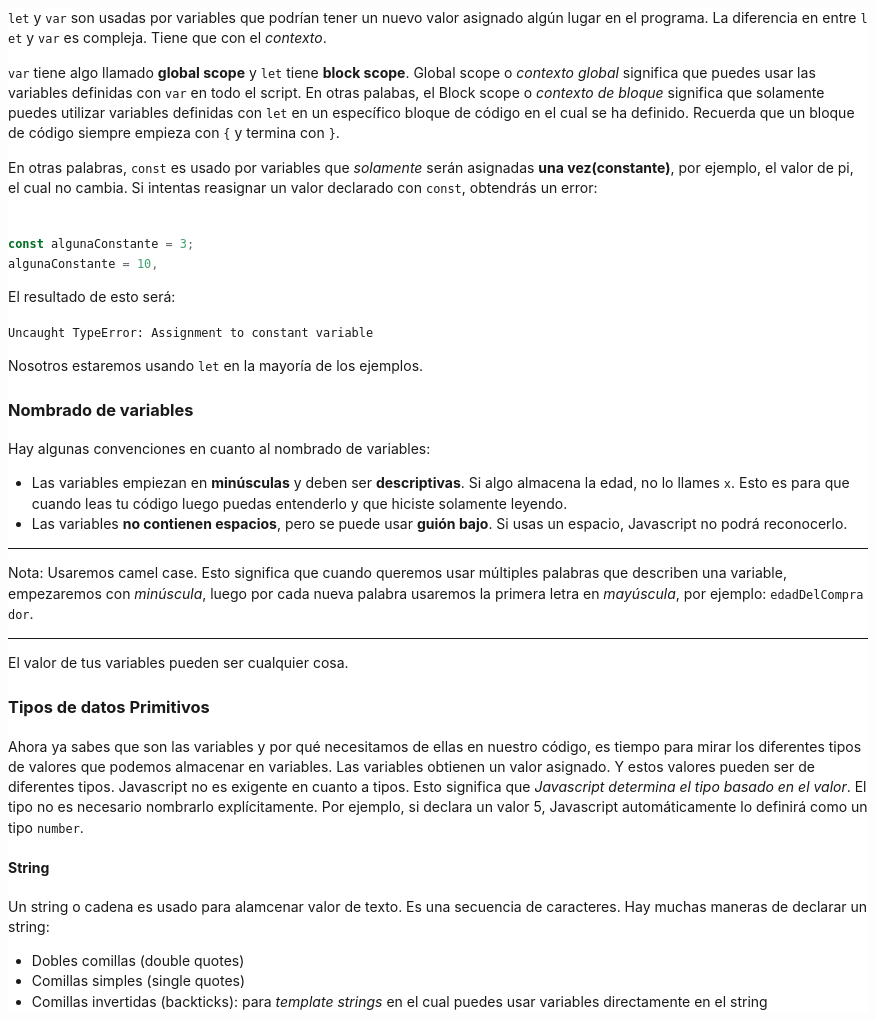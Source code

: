 `let` y `var` son usadas por variables que podrían tener un nuevo valor asignado algún lugar en el programa. La diferencia en entre `let` y `var` es compleja. Tiene que con el *contexto*.

`var` tiene algo llamado **global scope** y `let` tiene **block scope**. Global scope o *contexto global* significa que puedes usar las variables definidas con `var` en todo el script. En otras palabas, el Block scope o *contexto de bloque* significa que solamente puedes utilizar variables definidas con `let` en un específico bloque de código en el cual se ha definido. Recuerda que un bloque de código siempre empieza con `{` y termina con `}`.

En otras palabras, `const` es usado por variables que *solamente* serán asignadas **una vez(constante)**, por ejemplo, el valor de pi, el cual no cambia. Si intentas reasignar un valor declarado con `const`, obtendrás un error:

```javascript

const algunaConstante = 3;
algunaConstante = 10,

```

El resultado de esto será:

`Uncaught TypeError: Assignment to constant variable`

Nosotros estaremos usando `let` en la mayoría de los ejemplos.

### Nombrado de variables
Hay algunas convenciones en cuanto al nombrado de variables:
- Las variables empiezan en **minúsculas** y deben ser **descriptivas**. Si algo almacena la edad, no lo llames `x`. Esto es para que cuando leas tu código luego puedas entenderlo y que hiciste solamente leyendo.
- Las variables **no contienen espacios**, pero se puede usar **guión bajo**. Si usas un espacio, Javascript no podrá reconocerlo.

---

Nota: Usaremos camel case. Esto significa que cuando queremos usar múltiples palabras que describen una variable, empezaremos con *minúscula*, luego por cada nueva palabra usaremos la primera letra en *mayúscula*, por ejemplo: `edadDelComprador`.

---

El valor de tus variables pueden ser cualquier cosa.

### Tipos de datos Primitivos
Ahora ya sabes que son las variables y por qué necesitamos de ellas en nuestro código, es tiempo para mirar los diferentes tipos de valores que podemos almacenar en variables. Las variables obtienen un valor asignado. Y estos valores pueden ser de diferentes tipos. Javascript no es exigente en cuanto a tipos. Esto significa que *Javascript determina el tipo basado en el valor*. El tipo no es necesario nombrarlo explícitamente. Por ejemplo, si declara un valor 5, Javascript automáticamente lo definirá como un tipo `number`.

#### String
Un string o cadena es usado para alamcenar valor de texto. Es una secuencia de caracteres. Hay muchas maneras de declarar un string:
- Dobles comillas (double quotes)
- Comillas simples (single quotes)
- Comillas invertidas (backticks): para *template strings* en el cual puedes usar variables directamente en el string
